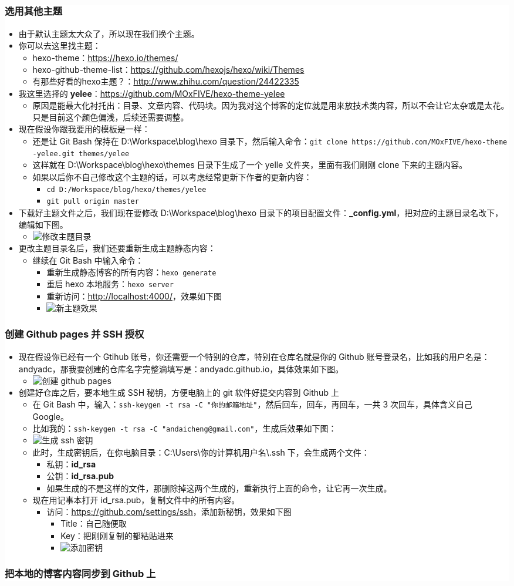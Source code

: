 
### 选用其他主题

- 由于默认主题太大众了，所以现在我们换个主题。
- 你可以去这里找主题：
    - hexo-theme：<https://hexo.io/themes/>
    - hexo-github-theme-list：<https://github.com/hexojs/hexo/wiki/Themes>
    - 有那些好看的hexo主题？：<http://www.zhihu.com/question/24422335>
- 我这里选择的 **yelee**：<https://github.com/MOxFIVE/hexo-theme-yelee>
    - 原因是能最大化衬托出：目录、文章内容、代码块。因为我对这个博客的定位就是用来放技术类内容，所以不会让它太杂或是太花。只是目前这个颜色偏浅，后续还需要调整。
- 现在假设你跟我要用的模板是一样：
    - 还是让 Git Bash 保持在 D:\Workspace\blog\hexo 目录下，然后输入命令：`git clone https://github.com/MOxFIVE/hexo-theme-yelee.git themes/yelee`
    - 这样就在 D:\Workspace\blog\hexo\themes 目录下生成了一个 yelle 文件夹，里面有我们刚刚 clone 下来的主题内容。
    - 如果以后你不自己修改这个主题的话，可以考虑经常更新下作者的更新内容：
        - `cd D:/Workspace/blog/hexo/themes/yelee`
        - `git pull origin master`
- 下载好主题文件之后，我们现在要修改 D:\Workspace\blog\hexo 目录下的项目配置文件：**\_config.yml**，把对应的主题目录名改下，编辑如下图。
    - ![修改主题目录](http://andyadc-image.oss-cn-shanghai.aliyuncs.com/blog-hexo-image/hexo-modify-theme.png)
- 更改主题目录名后，我们还要重新生成主题静态内容：
    - 继续在 Git Bash 中输入命令：
        - 重新生成静态博客的所有内容：`hexo generate`
        - 重启 hexo 本地服务：`hexo server`
        - 重新访问：<http://localhost:4000/>，效果如下图
        - ![新主题效果](http://andyadc-image.oss-cn-shanghai.aliyuncs.com/blog-hexo-image/hexo-yalee-theme-home-page.png)


### 创建 Github pages 并 SSH 授权

- 现在假设你已经有一个 Gtihub 账号，你还需要一个特别的仓库，特别在仓库名就是你的 Github 账号登录名，比如我的用户名是：andyadc，那我要创建的仓库名字完整滴填写是：andyadc.github.io，具体效果如下图。
    - ![创建 github pages](http://andyadc-image.oss-cn-shanghai.aliyuncs.com/blog-hexo-image/create-gitpages-repository.png)
- 创建好仓库之后，要本地生成 SSH 秘钥，方便电脑上的 git 软件好提交内容到 Github 上
    - 在 Git Bash 中，输入：`ssh-keygen -t rsa -C "你的邮箱地址"`，然后回车，回车，再回车，一共 3 次回车，具体含义自己 Google。
    - 比如我的：`ssh-keygen -t rsa -C "andaicheng@gmail.com"`，生成后效果如下图：
    - ![生成 ssh 密钥](http://andyadc-image.oss-cn-shanghai.aliyuncs.com/blog-hexo-image/ssh-keygen.png)
    - 此时，生成密钥后，在你电脑目录：C:\Users\你的计算机用户名\\.ssh 下，会生成两个文件：
        - 私钥：**id_rsa**
        - 公钥：**id_rsa.pub**
        - 如果生成的不是这样的文件，那删除掉这两个生成的，重新执行上面的命令，让它再一次生成。
    - 现在用记事本打开 id_rsa.pub，复制文件中的所有内容。
        - 访问：<https://github.com/settings/ssh>，添加新秘钥，效果如下图
            - Title：自己随便取
            - Key：把刚刚复制的都粘贴进来
            - ![添加密钥](http://andyadc-image.oss-cn-shanghai.aliyuncs.com/blog-hexo-image/github-add-ssh-keys.png)


### 把本地的博客内容同步到 Github 上
